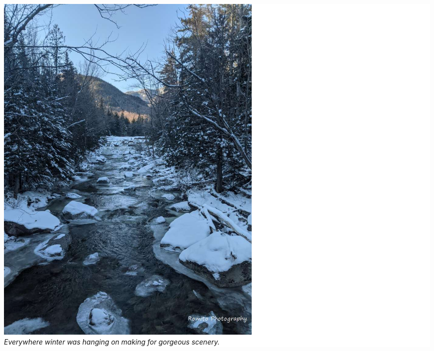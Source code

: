   <img width="500" src="/img/adks-winter/0010.jpg"><br>
  <i>Everywhere winter was hanging on making for gorgeous scenery.</i>
</p>
